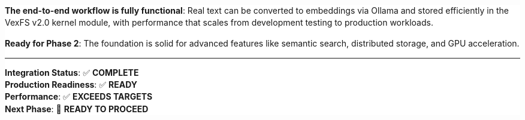 **The end-to-end workflow is fully functional**: Real text can be converted to embeddings via Ollama and stored efficiently in the VexFS v2.0 kernel module, with performance that scales from development testing to production workloads.

**Ready for Phase 2**: The foundation is solid for advanced features like semantic search, distributed storage, and GPU acceleration.

---

**Integration Status**: ✅ **COMPLETE**  
**Production Readiness**: ✅ **READY**  
**Performance**: ✅ **EXCEEDS TARGETS**  
**Next Phase**: 🚀 **READY TO PROCEED**